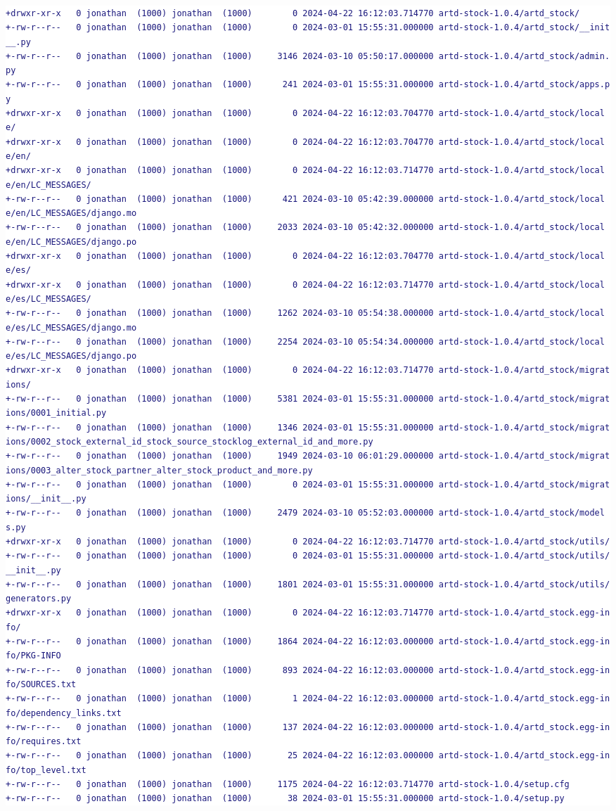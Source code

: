 ```diff
+drwxr-xr-x   0 jonathan  (1000) jonathan  (1000)        0 2024-04-22 16:12:03.714770 artd-stock-1.0.4/artd_stock/
+-rw-r--r--   0 jonathan  (1000) jonathan  (1000)        0 2024-03-01 15:55:31.000000 artd-stock-1.0.4/artd_stock/__init__.py
+-rw-r--r--   0 jonathan  (1000) jonathan  (1000)     3146 2024-03-10 05:50:17.000000 artd-stock-1.0.4/artd_stock/admin.py
+-rw-r--r--   0 jonathan  (1000) jonathan  (1000)      241 2024-03-01 15:55:31.000000 artd-stock-1.0.4/artd_stock/apps.py
+drwxr-xr-x   0 jonathan  (1000) jonathan  (1000)        0 2024-04-22 16:12:03.704770 artd-stock-1.0.4/artd_stock/locale/
+drwxr-xr-x   0 jonathan  (1000) jonathan  (1000)        0 2024-04-22 16:12:03.704770 artd-stock-1.0.4/artd_stock/locale/en/
+drwxr-xr-x   0 jonathan  (1000) jonathan  (1000)        0 2024-04-22 16:12:03.714770 artd-stock-1.0.4/artd_stock/locale/en/LC_MESSAGES/
+-rw-r--r--   0 jonathan  (1000) jonathan  (1000)      421 2024-03-10 05:42:39.000000 artd-stock-1.0.4/artd_stock/locale/en/LC_MESSAGES/django.mo
+-rw-r--r--   0 jonathan  (1000) jonathan  (1000)     2033 2024-03-10 05:42:32.000000 artd-stock-1.0.4/artd_stock/locale/en/LC_MESSAGES/django.po
+drwxr-xr-x   0 jonathan  (1000) jonathan  (1000)        0 2024-04-22 16:12:03.704770 artd-stock-1.0.4/artd_stock/locale/es/
+drwxr-xr-x   0 jonathan  (1000) jonathan  (1000)        0 2024-04-22 16:12:03.714770 artd-stock-1.0.4/artd_stock/locale/es/LC_MESSAGES/
+-rw-r--r--   0 jonathan  (1000) jonathan  (1000)     1262 2024-03-10 05:54:38.000000 artd-stock-1.0.4/artd_stock/locale/es/LC_MESSAGES/django.mo
+-rw-r--r--   0 jonathan  (1000) jonathan  (1000)     2254 2024-03-10 05:54:34.000000 artd-stock-1.0.4/artd_stock/locale/es/LC_MESSAGES/django.po
+drwxr-xr-x   0 jonathan  (1000) jonathan  (1000)        0 2024-04-22 16:12:03.714770 artd-stock-1.0.4/artd_stock/migrations/
+-rw-r--r--   0 jonathan  (1000) jonathan  (1000)     5381 2024-03-01 15:55:31.000000 artd-stock-1.0.4/artd_stock/migrations/0001_initial.py
+-rw-r--r--   0 jonathan  (1000) jonathan  (1000)     1346 2024-03-01 15:55:31.000000 artd-stock-1.0.4/artd_stock/migrations/0002_stock_external_id_stock_source_stocklog_external_id_and_more.py
+-rw-r--r--   0 jonathan  (1000) jonathan  (1000)     1949 2024-03-10 06:01:29.000000 artd-stock-1.0.4/artd_stock/migrations/0003_alter_stock_partner_alter_stock_product_and_more.py
+-rw-r--r--   0 jonathan  (1000) jonathan  (1000)        0 2024-03-01 15:55:31.000000 artd-stock-1.0.4/artd_stock/migrations/__init__.py
+-rw-r--r--   0 jonathan  (1000) jonathan  (1000)     2479 2024-03-10 05:52:03.000000 artd-stock-1.0.4/artd_stock/models.py
+drwxr-xr-x   0 jonathan  (1000) jonathan  (1000)        0 2024-04-22 16:12:03.714770 artd-stock-1.0.4/artd_stock/utils/
+-rw-r--r--   0 jonathan  (1000) jonathan  (1000)        0 2024-03-01 15:55:31.000000 artd-stock-1.0.4/artd_stock/utils/__init__.py
+-rw-r--r--   0 jonathan  (1000) jonathan  (1000)     1801 2024-03-01 15:55:31.000000 artd-stock-1.0.4/artd_stock/utils/generators.py
+drwxr-xr-x   0 jonathan  (1000) jonathan  (1000)        0 2024-04-22 16:12:03.714770 artd-stock-1.0.4/artd_stock.egg-info/
+-rw-r--r--   0 jonathan  (1000) jonathan  (1000)     1864 2024-04-22 16:12:03.000000 artd-stock-1.0.4/artd_stock.egg-info/PKG-INFO
+-rw-r--r--   0 jonathan  (1000) jonathan  (1000)      893 2024-04-22 16:12:03.000000 artd-stock-1.0.4/artd_stock.egg-info/SOURCES.txt
+-rw-r--r--   0 jonathan  (1000) jonathan  (1000)        1 2024-04-22 16:12:03.000000 artd-stock-1.0.4/artd_stock.egg-info/dependency_links.txt
+-rw-r--r--   0 jonathan  (1000) jonathan  (1000)      137 2024-04-22 16:12:03.000000 artd-stock-1.0.4/artd_stock.egg-info/requires.txt
+-rw-r--r--   0 jonathan  (1000) jonathan  (1000)       25 2024-04-22 16:12:03.000000 artd-stock-1.0.4/artd_stock.egg-info/top_level.txt
+-rw-r--r--   0 jonathan  (1000) jonathan  (1000)     1175 2024-04-22 16:12:03.714770 artd-stock-1.0.4/setup.cfg
+-rw-r--r--   0 jonathan  (1000) jonathan  (1000)       38 2024-03-01 15:55:31.000000 artd-stock-1.0.4/setup.py
```
